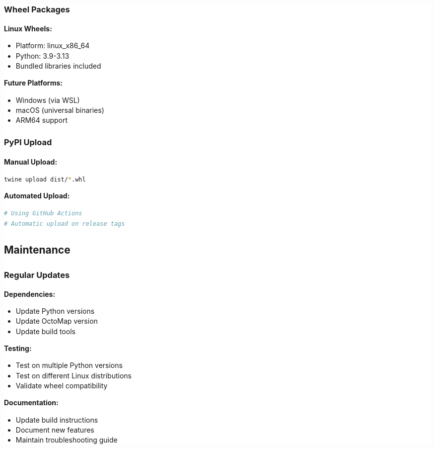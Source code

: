 ### Wheel Packages

**Linux Wheels:**
- Platform: linux_x86_64
- Python: 3.9-3.13
- Bundled libraries included

**Future Platforms:**
- Windows (via WSL)
- macOS (universal binaries)
- ARM64 support

### PyPI Upload

**Manual Upload:**
```bash
twine upload dist/*.whl
```

**Automated Upload:**
```bash
# Using GitHub Actions
# Automatic upload on release tags
```

## Maintenance

### Regular Updates

**Dependencies:**
- Update Python versions
- Update OctoMap version
- Update build tools

**Testing:**
- Test on multiple Python versions
- Test on different Linux distributions
- Validate wheel compatibility

**Documentation:**
- Update build instructions
- Document new features
- Maintain troubleshooting guide
